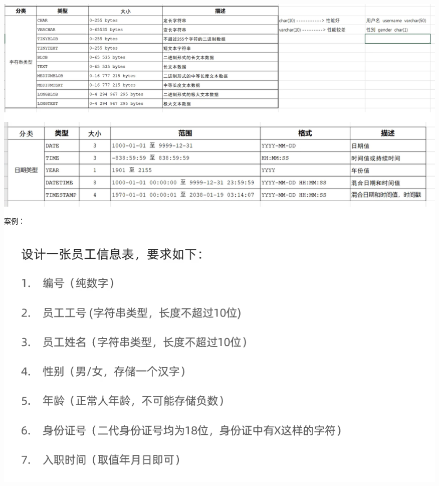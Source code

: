   ![Snipaste_2024-01-06_12-58-57](images/Snipaste_2024-01-06_12-58-57.png)

  ![Snipaste_2024-01-06_13-00-29](images/Snipaste_2024-01-06_13-00-29.png)

  案例：

  ![Snipaste_2024-01-06_13-03-46](images/Snipaste_2024-01-06_13-03-46.png)
